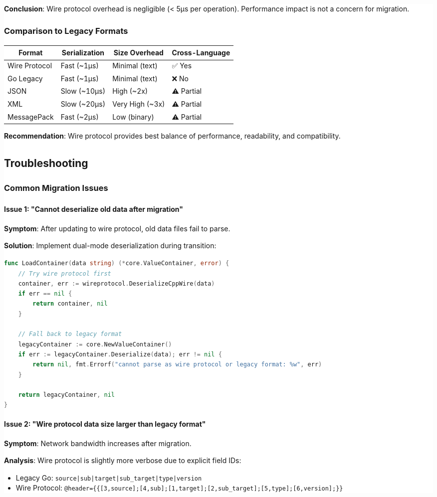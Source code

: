 **Conclusion**: Wire protocol overhead is negligible (< 5µs per operation). Performance impact is not a concern for migration.

### Comparison to Legacy Formats

| Format | Serialization | Size Overhead | Cross-Language |
|--------|--------------|---------------|----------------|
| Wire Protocol | Fast (~1µs) | Minimal (text) | ✅ Yes |
| Go Legacy | Fast (~1µs) | Minimal (text) | ❌ No |
| JSON | Slow (~10µs) | High (~2x) | ⚠️ Partial |
| XML | Slow (~20µs) | Very High (~3x) | ⚠️ Partial |
| MessagePack | Fast (~2µs) | Low (binary) | ⚠️ Partial |

**Recommendation**: Wire protocol provides best balance of performance, readability, and compatibility.

## Troubleshooting

### Common Migration Issues

#### Issue 1: "Cannot deserialize old data after migration"
**Symptom**: After updating to wire protocol, old data files fail to parse.

**Solution**: Implement dual-mode deserialization during transition:
```go
func LoadContainer(data string) (*core.ValueContainer, error) {
    // Try wire protocol first
    container, err := wireprotocol.DeserializeCppWire(data)
    if err == nil {
        return container, nil
    }

    // Fall back to legacy format
    legacyContainer := core.NewValueContainer()
    if err := legacyContainer.Deserialize(data); err != nil {
        return nil, fmt.Errorf("cannot parse as wire protocol or legacy format: %w", err)
    }

    return legacyContainer, nil
}
```

#### Issue 2: "Wire protocol data size larger than legacy format"
**Symptom**: Network bandwidth increases after migration.

**Analysis**: Wire protocol is slightly more verbose due to explicit field IDs:
- Legacy Go: `source|sub|target|sub_target|type|version`
- Wire Protocol: `@header={{[3,source];[4,sub];[1,target];[2,sub_target];[5,type];[6,version];}}`

